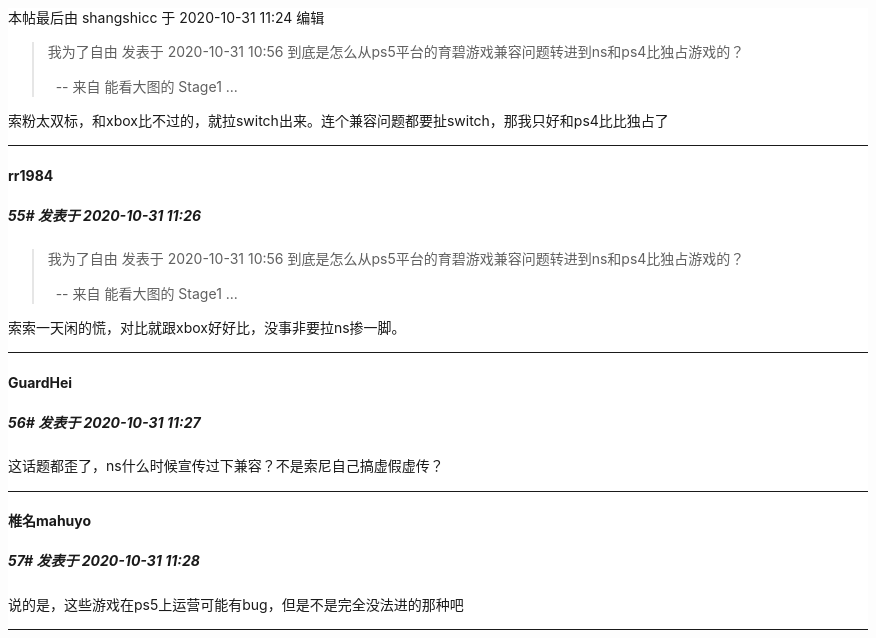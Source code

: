 

 本帖最后由 shangshicc 于 2020-10-31 11:24 编辑 
<blockquote>我为了自由 发表于 2020-10-31 10:56
到底是怎么从ps5平台的育碧游戏兼容问题转进到ns和ps4比独占游戏的？


  -- 来自 能看大图的 Stage1 ...</blockquote>
索粉太双标，和xbox比不过的，就拉switch出来。连个兼容问题都要扯switch，那我只好和ps4比比独占了







*****

####  rr1984  
##### 55#       发表于 2020-10-31 11:26



<blockquote>我为了自由 发表于 2020-10-31 10:56
到底是怎么从ps5平台的育碧游戏兼容问题转进到ns和ps4比独占游戏的？


  -- 来自 能看大图的 Stage1 ...</blockquote>
索索一天闲的慌，对比就跟xbox好好比，没事非要拉ns掺一脚。







*****

####  GuardHei  
##### 56#       发表于 2020-10-31 11:27




这话题都歪了，ns什么时候宣传过下兼容？不是索尼自己搞虚假虚传？







*****

####  椎名mahuyo  
##### 57#       发表于 2020-10-31 11:28




说的是，这些游戏在ps5上运营可能有bug，但是不是完全没法进的那种吧







*****
